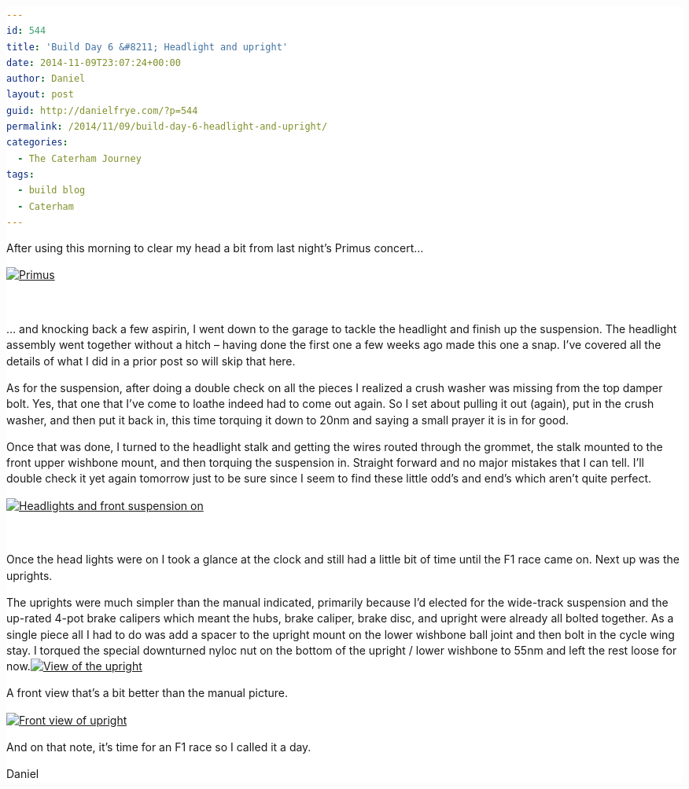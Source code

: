 ```yaml
---
id: 544
title: 'Build Day 6 &#8211; Headlight and upright'
date: 2014-11-09T23:07:24+00:00
author: Daniel
layout: post
guid: http://danielfrye.com/?p=544
permalink: /2014/11/09/build-day-6-headlight-and-upright/
categories:
  - The Caterham Journey
tags:
  - build blog
  - Caterham
---
```

After using this morning to clear my head a bit from last night&#8217;s Primus concert&#8230;

[<img loading="lazy" class="aligncenter size-full wp-image-545" src="http://danielfrye.com/wp-content/uploads/2014/11/20141108_214606_LLS.jpg" alt="Primus" width="4128" height="2322" srcset="http://danielfrye.com/wp-content/uploads/2014/11/20141108_214606_LLS.jpg 4128w, http://danielfrye.com/wp-content/uploads/2014/11/20141108_214606_LLS-300x169.jpg 300w, http://danielfrye.com/wp-content/uploads/2014/11/20141108_214606_LLS-768x432.jpg 768w, http://danielfrye.com/wp-content/uploads/2014/11/20141108_214606_LLS-1024x576.jpg 1024w, http://danielfrye.com/wp-content/uploads/2014/11/20141108_214606_LLS-1200x675.jpg 1200w" sizes="(max-width: 4128px) 100vw, 4128px" />](http://danielfrye.com/wp-content/uploads/2014/11/20141108_214606_LLS.jpg)

&nbsp;

&#8230; and knocking back a few aspirin, I went down to the garage to tackle the headlight and finish up the suspension. The headlight assembly went together without a hitch &#8211; having done the first one a few weeks ago made this one a snap. I&#8217;ve covered all the details of what I did in a prior post so will skip that here.

As for the suspension, after doing a double check on all the pieces I realized a crush washer was missing from the top damper bolt. Yes, that one that I&#8217;ve come to loathe indeed had to come out again. So I set about pulling it out (again), put in the crush washer, and then put it back in, this time torquing it down to 20nm and saying a small prayer it is in for good.

Once that was done, I turned to the headlight stalk and getting the wires routed through the grommet, the stalk mounted to the front upper wishbone mount, and then torquing the suspension in. Straight forward and no major mistakes that I can tell. I&#8217;ll double check it yet again tomorrow just to be sure since I seem to find these little odd&#8217;s and end&#8217;s which aren&#8217;t quite perfect.

[<img loading="lazy" class="aligncenter size-full wp-image-546" src="http://danielfrye.com/wp-content/uploads/2014/11/20141109_155822.jpg" alt="Headlights and front suspension on" width="4128" height="2322" srcset="http://danielfrye.com/wp-content/uploads/2014/11/20141109_155822.jpg 4128w, http://danielfrye.com/wp-content/uploads/2014/11/20141109_155822-300x169.jpg 300w, http://danielfrye.com/wp-content/uploads/2014/11/20141109_155822-768x432.jpg 768w, http://danielfrye.com/wp-content/uploads/2014/11/20141109_155822-1024x576.jpg 1024w, http://danielfrye.com/wp-content/uploads/2014/11/20141109_155822-1200x675.jpg 1200w" sizes="(max-width: 4128px) 100vw, 4128px" />](http://danielfrye.com/wp-content/uploads/2014/11/20141109_155822.jpg)

&nbsp;

Once the head lights were on I took a glance at the clock and still had a little bit of time until the F1 race came on. Next up was the uprights.

The uprights were much simpler than the manual indicated, primarily because I&#8217;d elected for the wide-track suspension and the up-rated 4-pot brake calipers which meant the hubs, brake caliper, brake disc, and upright were already all bolted together. As a single piece all I had to do was add a spacer to the upright mount on the lower wishbone ball joint and then bolt in the cycle wing stay. I torqued the special downturned nyloc nut on the bottom of the upright / lower wishbone to 55nm and left the rest loose for now.[<img loading="lazy" class="aligncenter size-full wp-image-547" src="http://danielfrye.com/wp-content/uploads/2014/11/20141109_155917.jpg" alt="View of the upright" width="4128" height="2322" srcset="http://danielfrye.com/wp-content/uploads/2014/11/20141109_155917.jpg 4128w, http://danielfrye.com/wp-content/uploads/2014/11/20141109_155917-300x169.jpg 300w, http://danielfrye.com/wp-content/uploads/2014/11/20141109_155917-768x432.jpg 768w, http://danielfrye.com/wp-content/uploads/2014/11/20141109_155917-1024x576.jpg 1024w, http://danielfrye.com/wp-content/uploads/2014/11/20141109_155917-1200x675.jpg 1200w" sizes="(max-width: 4128px) 100vw, 4128px" />](http://danielfrye.com/wp-content/uploads/2014/11/20141109_155917.jpg)

A front view that&#8217;s a bit better than the manual picture.

[<img loading="lazy" class="aligncenter size-full wp-image-548" src="http://danielfrye.com/wp-content/uploads/2014/11/20141109_155946.jpg" alt="Front view of upright" width="4128" height="2322" srcset="http://danielfrye.com/wp-content/uploads/2014/11/20141109_155946.jpg 4128w, http://danielfrye.com/wp-content/uploads/2014/11/20141109_155946-300x169.jpg 300w, http://danielfrye.com/wp-content/uploads/2014/11/20141109_155946-768x432.jpg 768w, http://danielfrye.com/wp-content/uploads/2014/11/20141109_155946-1024x576.jpg 1024w, http://danielfrye.com/wp-content/uploads/2014/11/20141109_155946-1200x675.jpg 1200w" sizes="(max-width: 4128px) 100vw, 4128px" />](http://danielfrye.com/wp-content/uploads/2014/11/20141109_155946.jpg)

And on that note, it&#8217;s time for an F1 race so I called it a day.

Daniel